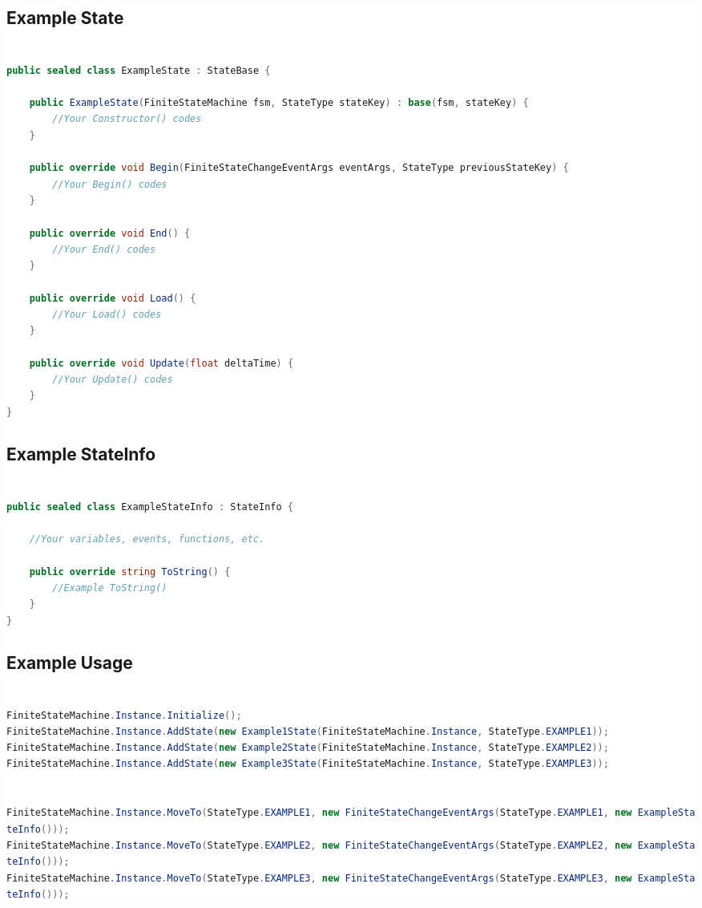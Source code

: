 Example State
--------------------------

```csharp

public sealed class ExampleState : StateBase {

    public ExampleState(FiniteStateMachine fsm, StateType stateKey) : base(fsm, stateKey) {
        //Your Constructor() codes
    }

    public override void Begin(FiniteStateChangeEventArgs eventArgs, StateType previousStateKey) {
        //Your Begin() codes 
    }

    public override void End() {
        //Your End() codes
    }

    public override void Load() {
        //Your Load() codes
    }

    public override void Update(float deltaTime) {
        //Your Update() codes
    }
}

```

Example StateInfo
--------------------------

```csharp

public sealed class ExampleStateInfo : StateInfo {

    //Your variables, events, functions, etc.

    public override string ToString() {
        //Example ToString()
    }
}

```

Example Usage
--------------------------

```csharp

FiniteStateMachine.Instance.Initialize();
FiniteStateMachine.Instance.AddState(new Example1State(FiniteStateMachine.Instance, StateType.EXAMPLE1));
FiniteStateMachine.Instance.AddState(new Example2State(FiniteStateMachine.Instance, StateType.EXAMPLE2));
FiniteStateMachine.Instance.AddState(new Example3State(FiniteStateMachine.Instance, StateType.EXAMPLE3));


FiniteStateMachine.Instance.MoveTo(StateType.EXAMPLE1, new FiniteStateChangeEventArgs(StateType.EXAMPLE1, new ExampleStateInfo()));
FiniteStateMachine.Instance.MoveTo(StateType.EXAMPLE2, new FiniteStateChangeEventArgs(StateType.EXAMPLE2, new ExampleStateInfo()));
FiniteStateMachine.Instance.MoveTo(StateType.EXAMPLE3, new FiniteStateChangeEventArgs(StateType.EXAMPLE3, new ExampleStateInfo()));
```